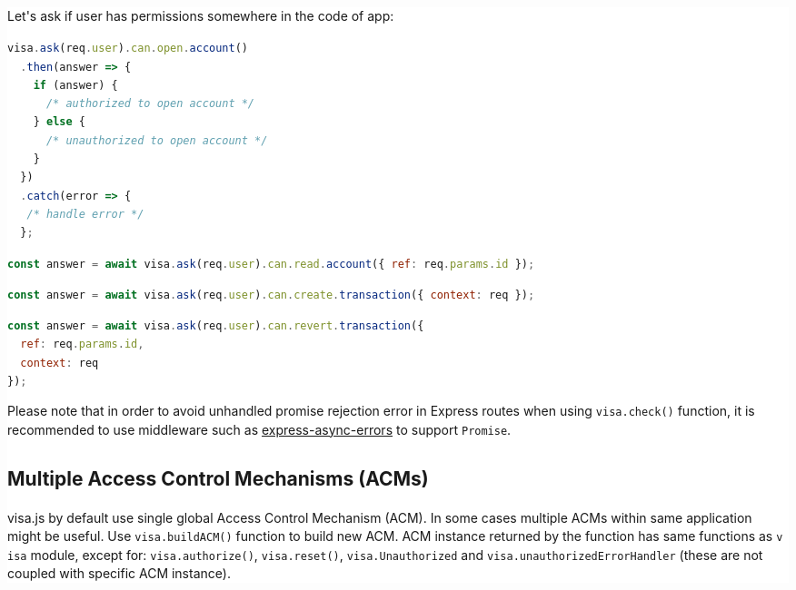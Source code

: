 Let's ask if user has permissions somewhere in the code of app:
```js
visa.ask(req.user).can.open.account()
  .then(answer => {
    if (answer) {
      /* authorized to open account */
    } else {
      /* unauthorized to open account */
    }
  })
  .catch(error => {
   /* handle error */
  };
```
```js
const answer = await visa.ask(req.user).can.read.account({ ref: req.params.id });
```
```js
const answer = await visa.ask(req.user).can.create.transaction({ context: req });
```
```js
const answer = await visa.ask(req.user).can.revert.transaction({
  ref: req.params.id,
  context: req
});
```

Please note that in order to avoid unhandled promise rejection error in Express routes when using `visa.check()` function, it is recommended to use middleware such as [express-async-errors](https://www.npmjs.com/package/express-async-errors) to support `Promise`.

## Multiple Access Control Mechanisms (ACMs)
visa.js by default use single global Access Control Mechanism (ACM). In some cases multiple ACMs within same application might be useful. Use `visa.buildACM()` function to build new ACM. ACM instance returned by the function has same functions as `visa` module, except for: `visa.authorize()`, `visa.reset()`, `visa.Unauthorized` and `visa.unauthorizedErrorHandler` (these are not coupled with specific ACM instance).